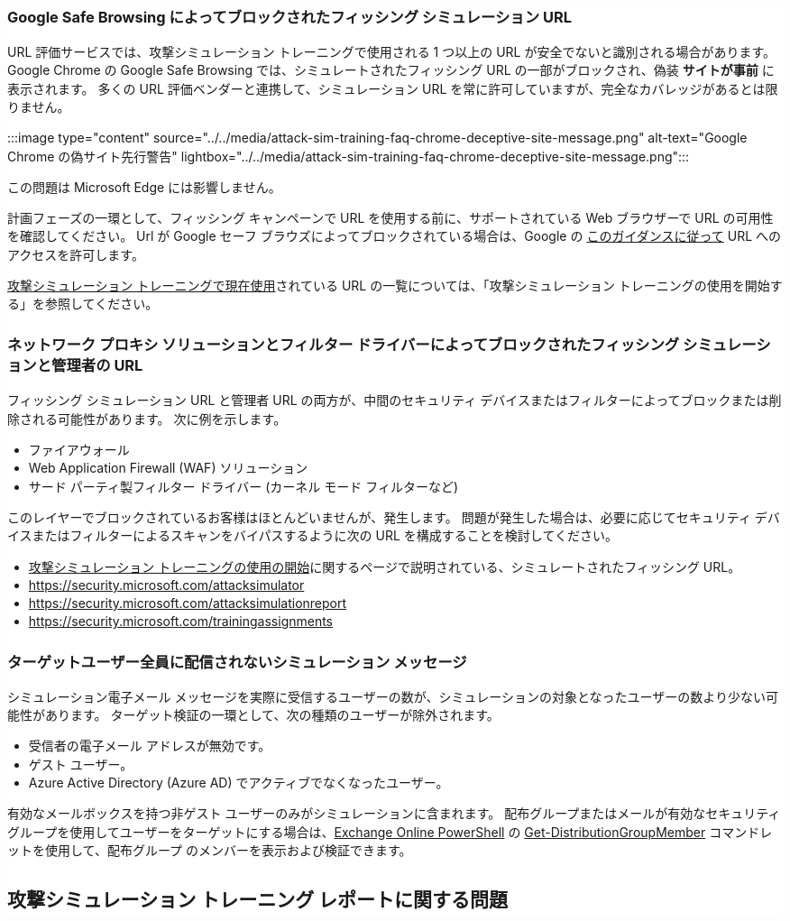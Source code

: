 ### <a name="phishing-simulation-urls-blocked-by-google-safe-browsing"></a>Google Safe Browsing によってブロックされたフィッシング シミュレーション URL

URL 評価サービスでは、攻撃シミュレーション トレーニングで使用される 1 つ以上の URL が安全でないと識別される場合があります。 Google Chrome の Google Safe Browsing では、シミュレートされたフィッシング URL の一部がブロックされ、偽装 **サイトが事前** に表示されます。 多くの URL 評価ベンダーと連携して、シミュレーション URL を常に許可していますが、完全なカバレッジがあるとは限りません。

:::image type="content" source="../../media/attack-sim-training-faq-chrome-deceptive-site-message.png" alt-text="Google Chrome の偽サイト先行警告" lightbox="../../media/attack-sim-training-faq-chrome-deceptive-site-message.png":::

この問題は Microsoft Edge には影響しません。

計画フェーズの一環として、フィッシング キャンペーンで URL を使用する前に、サポートされている Web ブラウザーで URL の可用性を確認してください。 Url が Google セーフ ブラウズによってブロックされている場合は、Google の [このガイダンスに従って](https://support.google.com/chrome/a/answer/7532419) URL へのアクセスを許可します。

[攻撃シミュレーション トレーニングで現在使用](attack-simulation-training-get-started.md)されている URL の一覧については、「攻撃シミュレーション トレーニングの使用を開始する」を参照してください。

### <a name="phishing-simulation-and-admin-urls-blocked-by-network-proxy-solutions-and-filter-drivers"></a>ネットワーク プロキシ ソリューションとフィルター ドライバーによってブロックされたフィッシング シミュレーションと管理者の URL

フィッシング シミュレーション URL と管理者 URL の両方が、中間のセキュリティ デバイスまたはフィルターによってブロックまたは削除される可能性があります。 次に例を示します。

- ファイアウォール
- Web Application Firewall (WAF) ソリューション
- サード パーティ製フィルター ドライバー (カーネル モード フィルターなど)

このレイヤーでブロックされているお客様はほとんどいませんが、発生します。 問題が発生した場合は、必要に応じてセキュリティ デバイスまたはフィルターによるスキャンをバイパスするように次の URL を構成することを検討してください。

- [攻撃シミュレーション トレーニングの使用の開始](attack-simulation-training-get-started.md)に関するページで説明されている、シミュレートされたフィッシング URL。
- <https://security.microsoft.com/attacksimulator>
- <https://security.microsoft.com/attacksimulationreport>
- <https://security.microsoft.com/trainingassignments>

### <a name="simulation-messages-not-delivered-to-all-targeted-users"></a>ターゲットユーザー全員に配信されないシミュレーション メッセージ

シミュレーション電子メール メッセージを実際に受信するユーザーの数が、シミュレーションの対象となったユーザーの数より少ない可能性があります。 ターゲット検証の一環として、次の種類のユーザーが除外されます。

- 受信者の電子メール アドレスが無効です。
- ゲスト ユーザー。
- Azure Active Directory (Azure AD) でアクティブでなくなったユーザー。

有効なメールボックスを持つ非ゲスト ユーザーのみがシミュレーションに含まれます。 配布グループまたはメールが有効なセキュリティ グループを使用してユーザーをターゲットにする場合は、[Exchange Online PowerShell](/powershell/exchange/connect-to-exchange-online-powershell) の [Get-DistributionGroupMember](/powershell/module/exchange/get-distributiongroupmember) コマンドレットを使用して、配布グループ のメンバーを表示および検証できます。

## <a name="issues-with-attack-simulation-training-reporting"></a>攻撃シミュレーション トレーニング レポートに関する問題

